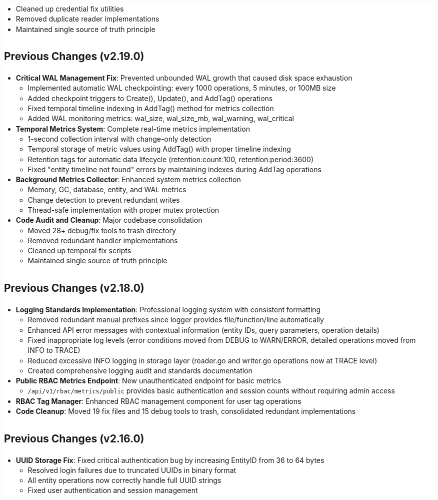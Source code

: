   - Cleaned up credential fix utilities
  - Removed duplicate reader implementations
  - Maintained single source of truth principle

## Previous Changes (v2.19.0)

- **Critical WAL Management Fix**: Prevented unbounded WAL growth that caused disk space exhaustion
  - Implemented automatic WAL checkpointing: every 1000 operations, 5 minutes, or 100MB size
  - Added checkpoint triggers to Create(), Update(), and AddTag() operations
  - Fixed temporal timeline indexing in AddTag() method for metrics collection
  - Added WAL monitoring metrics: wal_size, wal_size_mb, wal_warning, wal_critical
- **Temporal Metrics System**: Complete real-time metrics implementation
  - 1-second collection interval with change-only detection
  - Temporal storage of metric values using AddTag() with proper timeline indexing
  - Retention tags for automatic data lifecycle (retention:count:100, retention:period:3600)
  - Fixed "entity timeline not found" errors by maintaining indexes during AddTag operations
- **Background Metrics Collector**: Enhanced system metrics collection
  - Memory, GC, database, entity, and WAL metrics
  - Change detection to prevent redundant writes
  - Thread-safe implementation with proper mutex protection
- **Code Audit and Cleanup**: Major codebase consolidation
  - Moved 28+ debug/fix tools to trash directory
  - Removed redundant handler implementations
  - Cleaned up temporal fix scripts
  - Maintained single source of truth principle

## Previous Changes (v2.18.0)

- **Logging Standards Implementation**: Professional logging system with consistent formatting
  - Removed redundant manual prefixes since logger provides file/function/line automatically  
  - Enhanced API error messages with contextual information (entity IDs, query parameters, operation details)
  - Fixed inappropriate log levels (error conditions moved from DEBUG to WARN/ERROR, detailed operations moved from INFO to TRACE)
  - Reduced excessive INFO logging in storage layer (reader.go and writer.go operations now at TRACE level)
  - Created comprehensive logging audit and standards documentation
- **Public RBAC Metrics Endpoint**: New unauthenticated endpoint for basic metrics
  - `/api/v1/rbac/metrics/public` provides basic authentication and session counts without requiring admin access
- **RBAC Tag Manager**: Enhanced RBAC management component for user tag operations
- **Code Cleanup**: Moved 19 fix files and 15 debug tools to trash, consolidated redundant implementations

## Previous Changes (v2.16.0)

- **UUID Storage Fix**: Fixed critical authentication bug by increasing EntityID from 36 to 64 bytes
  - Resolved login failures due to truncated UUIDs in binary format
  - All entity operations now correctly handle full UUID strings
  - Fixed user authentication and session management
